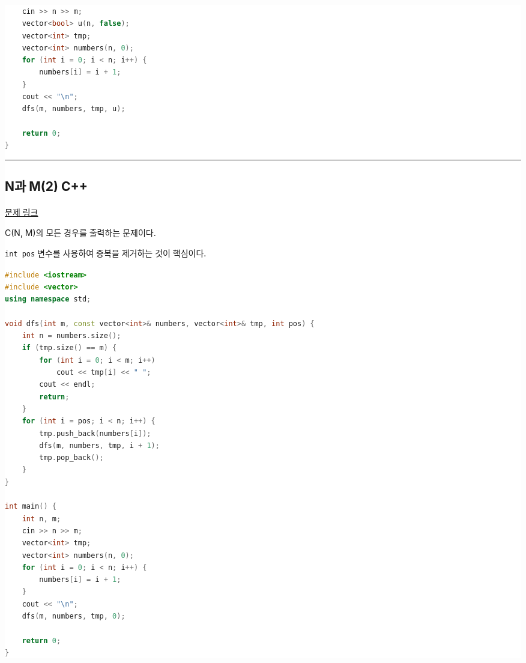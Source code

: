```cpp
    cin >> n >> m;
    vector<bool> u(n, false);
    vector<int> tmp;
    vector<int> numbers(n, 0);
    for (int i = 0; i < n; i++) {
        numbers[i] = i + 1;
    }
    cout << "\n";
    dfs(m, numbers, tmp, u);

    return 0;
}

```

<hr>

## N과 M(2) C++

[문제 링크](https://www.acmicpc.net/problem/15650)

C(N, M)의 모든 경우를 출력하는 문제이다.

`int pos` 변수를 사용하여 중복을 제거하는 것이 핵심이다.

```cpp
#include <iostream>
#include <vector>
using namespace std;

void dfs(int m, const vector<int>& numbers, vector<int>& tmp, int pos) {
    int n = numbers.size();
    if (tmp.size() == m) {
        for (int i = 0; i < m; i++)
            cout << tmp[i] << " ";
        cout << endl;
        return;
    }
    for (int i = pos; i < n; i++) {
        tmp.push_back(numbers[i]);
        dfs(m, numbers, tmp, i + 1);
        tmp.pop_back();
    }
}

int main() {
    int n, m;
    cin >> n >> m;
    vector<int> tmp;
    vector<int> numbers(n, 0);
    for (int i = 0; i < n; i++) {
        numbers[i] = i + 1;
    }
    cout << "\n";
    dfs(m, numbers, tmp, 0);

    return 0;
}


```

